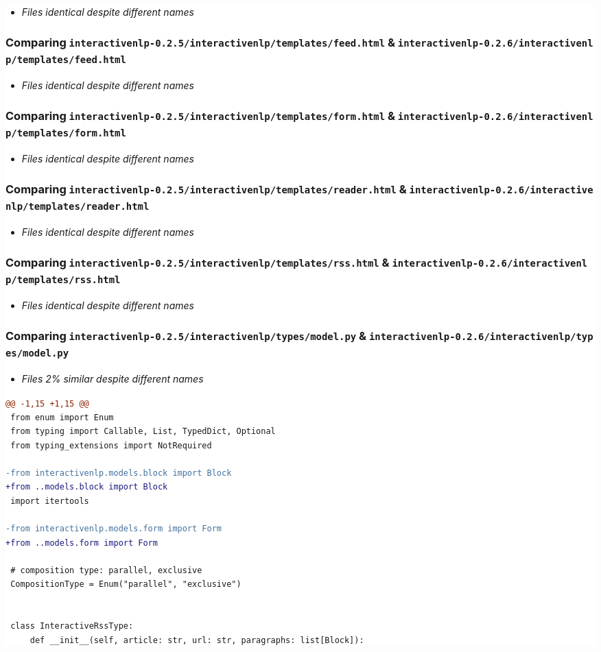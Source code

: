  * *Files identical despite different names*

### Comparing `interactivenlp-0.2.5/interactivenlp/templates/feed.html` & `interactivenlp-0.2.6/interactivenlp/templates/feed.html`

 * *Files identical despite different names*

### Comparing `interactivenlp-0.2.5/interactivenlp/templates/form.html` & `interactivenlp-0.2.6/interactivenlp/templates/form.html`

 * *Files identical despite different names*

### Comparing `interactivenlp-0.2.5/interactivenlp/templates/reader.html` & `interactivenlp-0.2.6/interactivenlp/templates/reader.html`

 * *Files identical despite different names*

### Comparing `interactivenlp-0.2.5/interactivenlp/templates/rss.html` & `interactivenlp-0.2.6/interactivenlp/templates/rss.html`

 * *Files identical despite different names*

### Comparing `interactivenlp-0.2.5/interactivenlp/types/model.py` & `interactivenlp-0.2.6/interactivenlp/types/model.py`

 * *Files 2% similar despite different names*

```diff
@@ -1,15 +1,15 @@
 from enum import Enum
 from typing import Callable, List, TypedDict, Optional
 from typing_extensions import NotRequired
 
-from interactivenlp.models.block import Block
+from ..models.block import Block
 import itertools
 
-from interactivenlp.models.form import Form
+from ..models.form import Form
 
 # composition type: parallel, exclusive
 CompositionType = Enum("parallel", "exclusive")
 
 
 class InteractiveRssType:
     def __init__(self, article: str, url: str, paragraphs: list[Block]):
```
